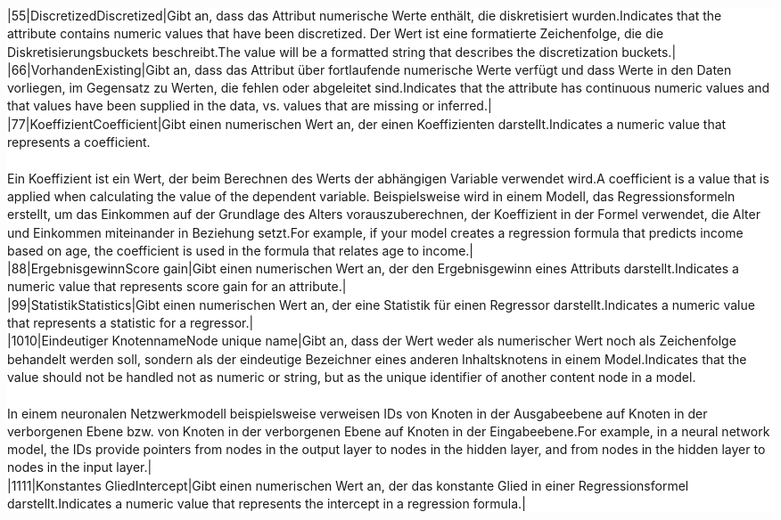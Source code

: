 |<span data-ttu-id="9444c-399">5</span><span class="sxs-lookup"><span data-stu-id="9444c-399">5</span></span>|<span data-ttu-id="9444c-400">Discretized</span><span class="sxs-lookup"><span data-stu-id="9444c-400">Discretized</span></span>|<span data-ttu-id="9444c-401">Gibt an, dass das Attribut numerische Werte enthält, die diskretisiert wurden.</span><span class="sxs-lookup"><span data-stu-id="9444c-401">Indicates that the attribute contains numeric values that have been discretized.</span></span> <span data-ttu-id="9444c-402">Der Wert ist eine formatierte Zeichenfolge, die die Diskretisierungsbuckets beschreibt.</span><span class="sxs-lookup"><span data-stu-id="9444c-402">The value will be a formatted string that describes the discretization buckets.</span></span>|  
|<span data-ttu-id="9444c-403">6</span><span class="sxs-lookup"><span data-stu-id="9444c-403">6</span></span>|<span data-ttu-id="9444c-404">Vorhanden</span><span class="sxs-lookup"><span data-stu-id="9444c-404">Existing</span></span>|<span data-ttu-id="9444c-405">Gibt an, dass das Attribut über fortlaufende numerische Werte verfügt und dass Werte in den Daten vorliegen, im Gegensatz zu Werten, die fehlen oder abgeleitet sind.</span><span class="sxs-lookup"><span data-stu-id="9444c-405">Indicates that the attribute has continuous numeric values and that values have been supplied in the data, vs. values that are missing or inferred.</span></span>|  
|<span data-ttu-id="9444c-406">7</span><span class="sxs-lookup"><span data-stu-id="9444c-406">7</span></span>|<span data-ttu-id="9444c-407">Koeffizient</span><span class="sxs-lookup"><span data-stu-id="9444c-407">Coefficient</span></span>|<span data-ttu-id="9444c-408">Gibt einen numerischen Wert an, der einen Koeffizienten darstellt.</span><span class="sxs-lookup"><span data-stu-id="9444c-408">Indicates a numeric value that represents a coefficient.</span></span><br /><br /> <span data-ttu-id="9444c-409">Ein Koeffizient ist ein Wert, der beim Berechnen des Werts der abhängigen Variable verwendet wird.</span><span class="sxs-lookup"><span data-stu-id="9444c-409">A coefficient is a value that is applied when calculating the value of the dependent variable.</span></span> <span data-ttu-id="9444c-410">Beispielsweise wird in einem Modell, das Regressionsformeln erstellt, um das Einkommen auf der Grundlage des Alters vorauszuberechnen, der Koeffizient in der Formel verwendet, die Alter und Einkommen miteinander in Beziehung setzt.</span><span class="sxs-lookup"><span data-stu-id="9444c-410">For example, if your model creates a regression formula that predicts income based on age, the coefficient is used in the formula that relates age to income.</span></span>|  
|<span data-ttu-id="9444c-411">8</span><span class="sxs-lookup"><span data-stu-id="9444c-411">8</span></span>|<span data-ttu-id="9444c-412">Ergebnisgewinn</span><span class="sxs-lookup"><span data-stu-id="9444c-412">Score gain</span></span>|<span data-ttu-id="9444c-413">Gibt einen numerischen Wert an, der den Ergebnisgewinn eines Attributs darstellt.</span><span class="sxs-lookup"><span data-stu-id="9444c-413">Indicates a numeric value that represents score gain for an attribute.</span></span>|  
|<span data-ttu-id="9444c-414">9</span><span class="sxs-lookup"><span data-stu-id="9444c-414">9</span></span>|<span data-ttu-id="9444c-415">Statistik</span><span class="sxs-lookup"><span data-stu-id="9444c-415">Statistics</span></span>|<span data-ttu-id="9444c-416">Gibt einen numerischen Wert an, der eine Statistik für einen Regressor darstellt.</span><span class="sxs-lookup"><span data-stu-id="9444c-416">Indicates a numeric value that represents a statistic for a regressor.</span></span>|  
|<span data-ttu-id="9444c-417">10</span><span class="sxs-lookup"><span data-stu-id="9444c-417">10</span></span>|<span data-ttu-id="9444c-418">Eindeutiger Knotenname</span><span class="sxs-lookup"><span data-stu-id="9444c-418">Node unique name</span></span>|<span data-ttu-id="9444c-419">Gibt an, dass der Wert weder als numerischer Wert noch als Zeichenfolge behandelt werden soll, sondern als der eindeutige Bezeichner eines anderen Inhaltsknotens in einem Model.</span><span class="sxs-lookup"><span data-stu-id="9444c-419">Indicates that the value should not be handled not as numeric or string, but as the unique identifier of another content node in a model.</span></span><br /><br /> <span data-ttu-id="9444c-420">In einem neuronalen Netzwerkmodell beispielsweise verweisen IDs von Knoten in der Ausgabeebene auf Knoten in der verborgenen Ebene bzw. von Knoten in der verborgenen Ebene auf Knoten in der Eingabeebene.</span><span class="sxs-lookup"><span data-stu-id="9444c-420">For example, in a neural network model, the IDs provide pointers from nodes in the output layer to nodes in the hidden layer, and from nodes in the hidden layer to nodes in the input layer.</span></span>|  
|<span data-ttu-id="9444c-421">11</span><span class="sxs-lookup"><span data-stu-id="9444c-421">11</span></span>|<span data-ttu-id="9444c-422">Konstantes Glied</span><span class="sxs-lookup"><span data-stu-id="9444c-422">Intercept</span></span>|<span data-ttu-id="9444c-423">Gibt einen numerischen Wert an, der das konstante Glied in einer Regressionsformel darstellt.</span><span class="sxs-lookup"><span data-stu-id="9444c-423">Indicates a numeric value that represents the intercept in a regression formula.</span></span>|  